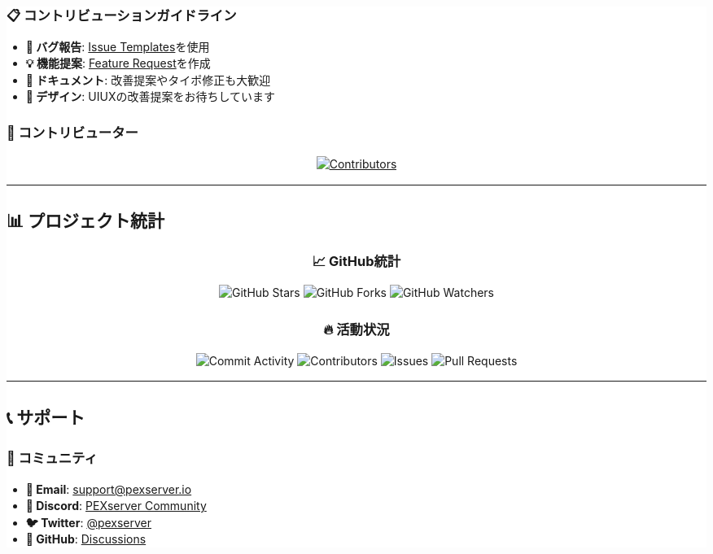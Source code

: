 ### 📋 コントリビューションガイドライン

- **🐛 バグ報告**: [Issue Templates](https://github.com/pexserver/pexserver.github.io/issues/new/choose)を使用
- **💡 機能提案**: [Feature Request](https://github.com/pexserver/pexserver.github.io/issues/new?template=feature_request.md)を作成
- **📖 ドキュメント**: 改善提案やタイポ修正も大歓迎
- **🎨 デザイン**: UIUXの改善提案をお待ちしています

### 👥 コントリビューター

<div align="center">

[![Contributors](https://contrib.rocks/image?repo=pexserver/pexserver.github.io)](https://github.com/pexserver/pexserver.github.io/graphs/contributors)

</div>

---

## 📊 プロジェクト統計

<div align="center">

### 📈 GitHub統計

![GitHub Stars](https://img.shields.io/github/stars/pexserver/pexserver.github.io?style=social)
![GitHub Forks](https://img.shields.io/github/forks/pexserver/pexserver.github.io?style=social)
![GitHub Watchers](https://img.shields.io/github/watchers/pexserver/pexserver.github.io?style=social)

### 🔥 活動状況

![Commit Activity](https://img.shields.io/github/commit-activity/m/pexserver/pexserver.github.io?style=for-the-badge)
![Contributors](https://img.shields.io/github/contributors/pexserver/pexserver.github.io?style=for-the-badge)
![Issues](https://img.shields.io/github/issues/pexserver/pexserver.github.io?style=for-the-badge)
![Pull Requests](https://img.shields.io/github/issues-pr/pexserver/pexserver.github.io?style=for-the-badge)

</div>

---

## 📞 サポート

### 💬 コミュニティ

- **📧 Email**: [support@pexserver.io](mailto:support@pexserver.io)
- **💬 Discord**: [PEXserver Community](https://discord.gg/pexserver)
- **🐦 Twitter**: [@pexserver](https://twitter.com/pexserver)
- **📱 GitHub**: [Discussions](https://github.com/pexserver/pexserver.github.io/discussions)
